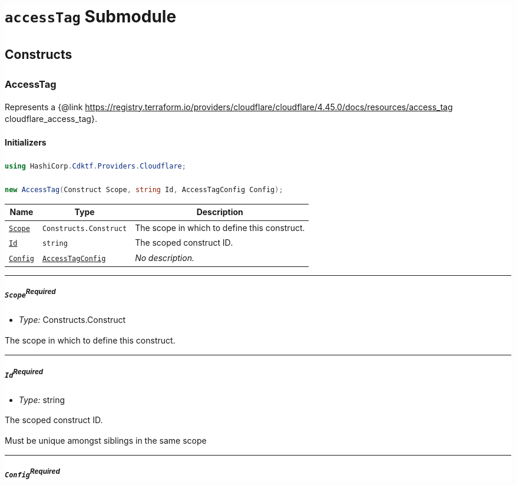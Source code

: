 # `accessTag` Submodule <a name="`accessTag` Submodule" id="@cdktf/provider-cloudflare.accessTag"></a>

## Constructs <a name="Constructs" id="Constructs"></a>

### AccessTag <a name="AccessTag" id="@cdktf/provider-cloudflare.accessTag.AccessTag"></a>

Represents a {@link https://registry.terraform.io/providers/cloudflare/cloudflare/4.45.0/docs/resources/access_tag cloudflare_access_tag}.

#### Initializers <a name="Initializers" id="@cdktf/provider-cloudflare.accessTag.AccessTag.Initializer"></a>

```csharp
using HashiCorp.Cdktf.Providers.Cloudflare;

new AccessTag(Construct Scope, string Id, AccessTagConfig Config);
```

| **Name** | **Type** | **Description** |
| --- | --- | --- |
| <code><a href="#@cdktf/provider-cloudflare.accessTag.AccessTag.Initializer.parameter.scope">Scope</a></code> | <code>Constructs.Construct</code> | The scope in which to define this construct. |
| <code><a href="#@cdktf/provider-cloudflare.accessTag.AccessTag.Initializer.parameter.id">Id</a></code> | <code>string</code> | The scoped construct ID. |
| <code><a href="#@cdktf/provider-cloudflare.accessTag.AccessTag.Initializer.parameter.config">Config</a></code> | <code><a href="#@cdktf/provider-cloudflare.accessTag.AccessTagConfig">AccessTagConfig</a></code> | *No description.* |

---

##### `Scope`<sup>Required</sup> <a name="Scope" id="@cdktf/provider-cloudflare.accessTag.AccessTag.Initializer.parameter.scope"></a>

- *Type:* Constructs.Construct

The scope in which to define this construct.

---

##### `Id`<sup>Required</sup> <a name="Id" id="@cdktf/provider-cloudflare.accessTag.AccessTag.Initializer.parameter.id"></a>

- *Type:* string

The scoped construct ID.

Must be unique amongst siblings in the same scope

---

##### `Config`<sup>Required</sup> <a name="Config" id="@cdktf/provider-cloudflare.accessTag.AccessTag.Initializer.parameter.config"></a>
